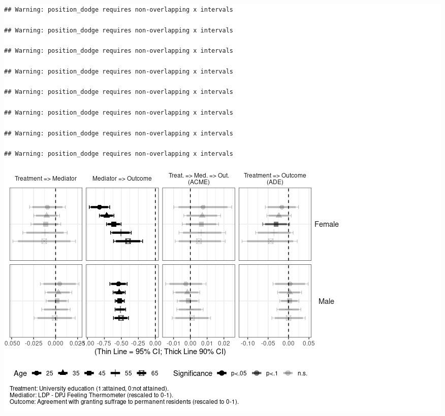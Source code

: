     ## Warning: position_dodge requires non-overlapping x intervals
    
    ## Warning: position_dodge requires non-overlapping x intervals
    
    ## Warning: position_dodge requires non-overlapping x intervals
    
    ## Warning: position_dodge requires non-overlapping x intervals
    
    ## Warning: position_dodge requires non-overlapping x intervals
    
    ## Warning: position_dodge requires non-overlapping x intervals
    
    ## Warning: position_dodge requires non-overlapping x intervals
    
    ## Warning: position_dodge requires non-overlapping x intervals

![](analysis_4_mediation_matchednoL_v5_files/figure-gfm/unnamed-chunk-23-1.png)
